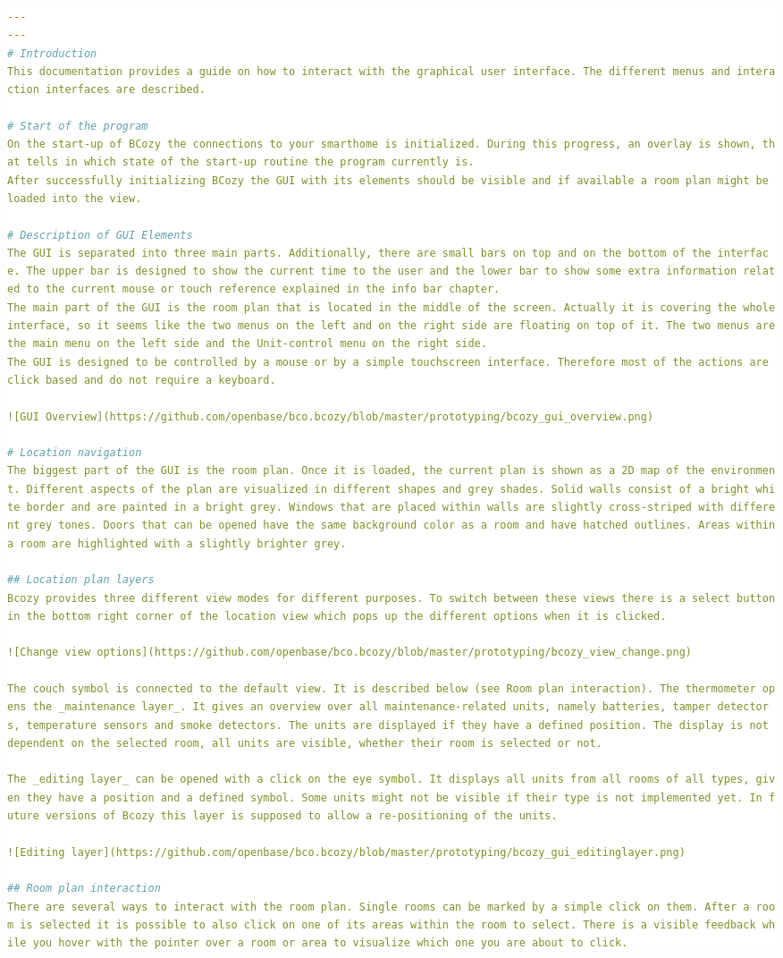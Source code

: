 ```yaml
---
---
# Introduction
This documentation provides a guide on how to interact with the graphical user interface. The different menus and interaction interfaces are described.

# Start of the program
On the start-up of BCozy the connections to your smarthome is initialized. During this progress, an overlay is shown, that tells in which state of the start-up routine the program currently is. 
After successfully initializing BCozy the GUI with its elements should be visible and if available a room plan might be loaded into the view. 

# Description of GUI Elements
The GUI is separated into three main parts. Additionally, there are small bars on top and on the bottom of the interface. The upper bar is designed to show the current time to the user and the lower bar to show some extra information related to the current mouse or touch reference explained in the info bar chapter.
The main part of the GUI is the room plan that is located in the middle of the screen. Actually it is covering the whole interface, so it seems like the two menus on the left and on the right side are floating on top of it. The two menus are the main menu on the left side and the Unit-control menu on the right side. 
The GUI is designed to be controlled by a mouse or by a simple touchscreen interface. Therefore most of the actions are click based and do not require a keyboard.

![GUI Overview](https://github.com/openbase/bco.bcozy/blob/master/prototyping/bcozy_gui_overview.png)

# Location navigation
The biggest part of the GUI is the room plan. Once it is loaded, the current plan is shown as a 2D map of the environment. Different aspects of the plan are visualized in different shapes and grey shades. Solid walls consist of a bright white border and are painted in a bright grey. Windows that are placed within walls are slightly cross-striped with different grey tones. Doors that can be opened have the same background color as a room and have hatched outlines. Areas within a room are highlighted with a slightly brighter grey.

## Location plan layers
Bcozy provides three different view modes for different purposes. To switch between these views there is a select button in the bottom right corner of the location view which pops up the different options when it is clicked.

![Change view options](https://github.com/openbase/bco.bcozy/blob/master/prototyping/bcozy_view_change.png) 

The couch symbol is connected to the default view. It is described below (see Room plan interaction). The thermometer opens the _maintenance layer_. It gives an overview over all maintenance-related units, namely batteries, tamper detectors, temperature sensors and smoke detectors. The units are displayed if they have a defined position. The display is not dependent on the selected room, all units are visible, whether their room is selected or not.

The _editing layer_ can be opened with a click on the eye symbol. It displays all units from all rooms of all types, given they have a position and a defined symbol. Some units might not be visible if their type is not implemented yet. In future versions of Bcozy this layer is supposed to allow a re-positioning of the units.

![Editing layer](https://github.com/openbase/bco.bcozy/blob/master/prototyping/bcozy_gui_editinglayer.png) 

## Room plan interaction
There are several ways to interact with the room plan. Single rooms can be marked by a simple click on them. After a room is selected it is possible to also click on one of its areas within the room to select. There is a visible feedback while you hover with the pointer over a room or area to visualize which one you are about to click.
```